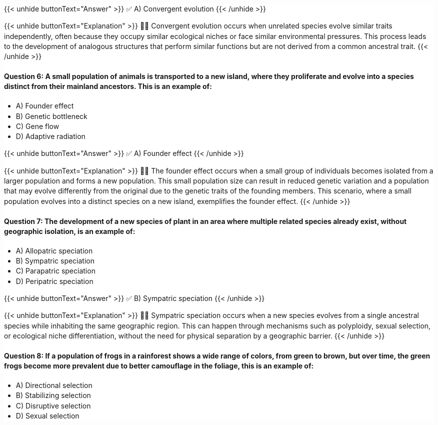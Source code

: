 {{< unhide buttonText="Answer" >}}
✅ A) Convergent evolution
{{< /unhide >}}

{{< unhide buttonText="Explanation" >}}
👩‍🏫 Convergent evolution occurs when unrelated species evolve similar traits independently, often because they occupy similar ecological niches or face similar environmental pressures. This process leads to the development of analogous structures that perform similar functions but are not derived from a common ancestral trait.
{{< /unhide >}}

#### Question 6: A small population of animals is transported to a new island, where they proliferate and evolve into a species distinct from their mainland ancestors. This is an example of:
- A) Founder effect
- B) Genetic bottleneck
- C) Gene flow
- D) Adaptive radiation

{{< unhide buttonText="Answer" >}}
✅ A) Founder effect
{{< /unhide >}}

{{< unhide buttonText="Explanation" >}}
👩‍🏫 The founder effect occurs when a small group of individuals becomes isolated from a larger population and forms a new population. This small population size can result in reduced genetic variation and a population that may evolve differently from the original due to the genetic traits of the founding members. This scenario, where a small population evolves into a distinct species on a new island, exemplifies the founder effect.
{{< /unhide >}}

#### Question 7: The development of a new species of plant in an area where multiple related species already exist, without geographic isolation, is an example of:
- A) Allopatric speciation
- B) Sympatric speciation
- C) Parapatric speciation
- D) Peripatric speciation

{{< unhide buttonText="Answer" >}}
✅ B) Sympatric speciation
{{< /unhide >}}

{{< unhide buttonText="Explanation" >}}
👩‍🏫 Sympatric speciation occurs when a new species evolves from a single ancestral species while inhabiting the same geographic region. This can happen through mechanisms such as polyploidy, sexual selection, or ecological niche differentiation, without the need for physical separation by a geographic barrier.
{{< /unhide >}}

#### Question 8: If a population of frogs in a rainforest shows a wide range of colors, from green to brown, but over time, the green frogs become more prevalent due to better camouflage in the foliage, this is an example of:
- A) Directional selection
- B) Stabilizing selection
- C) Disruptive selection
- D) Sexual selection
